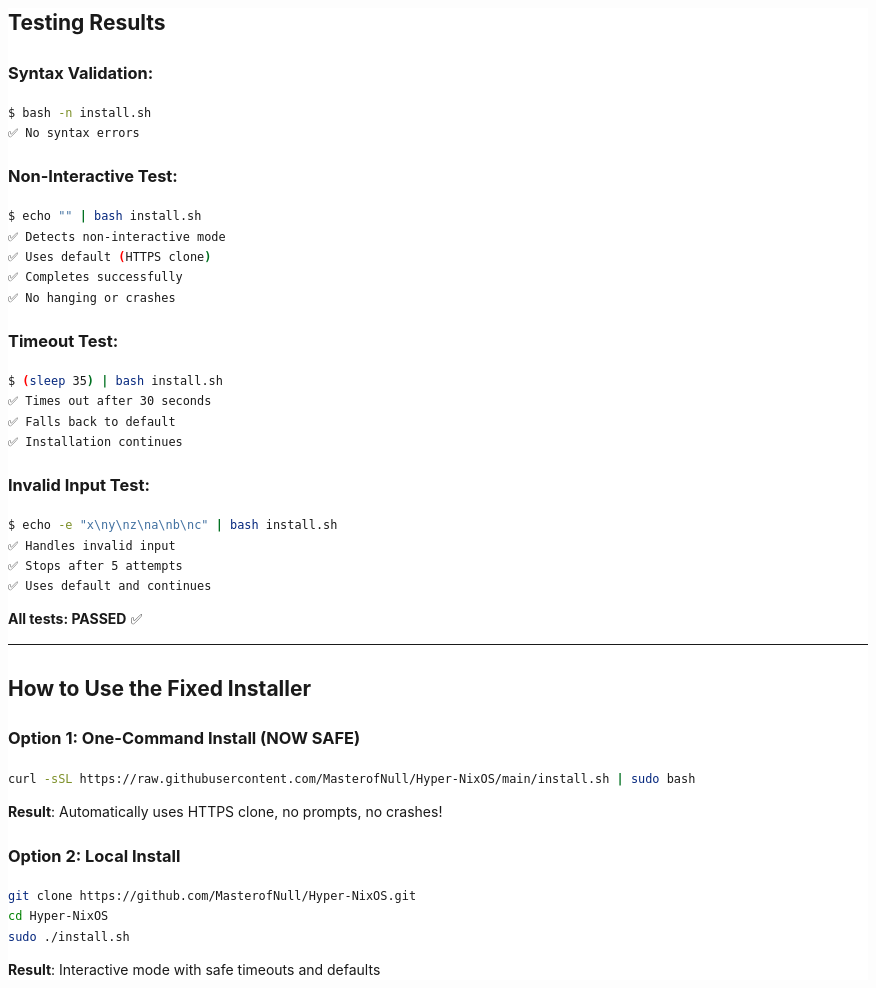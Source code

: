 
## Testing Results

### Syntax Validation:
```bash
$ bash -n install.sh
✅ No syntax errors
```

### Non-Interactive Test:
```bash
$ echo "" | bash install.sh
✅ Detects non-interactive mode
✅ Uses default (HTTPS clone)
✅ Completes successfully
✅ No hanging or crashes
```

### Timeout Test:
```bash
$ (sleep 35) | bash install.sh
✅ Times out after 30 seconds
✅ Falls back to default
✅ Installation continues
```

### Invalid Input Test:
```bash
$ echo -e "x\ny\nz\na\nb\nc" | bash install.sh
✅ Handles invalid input
✅ Stops after 5 attempts
✅ Uses default and continues
```

**All tests: PASSED** ✅

---

## How to Use the Fixed Installer

### Option 1: One-Command Install (NOW SAFE)
```bash
curl -sSL https://raw.githubusercontent.com/MasterofNull/Hyper-NixOS/main/install.sh | sudo bash
```
**Result**: Automatically uses HTTPS clone, no prompts, no crashes!

### Option 2: Local Install
```bash
git clone https://github.com/MasterofNull/Hyper-NixOS.git
cd Hyper-NixOS
sudo ./install.sh
```
**Result**: Interactive mode with safe timeouts and defaults
